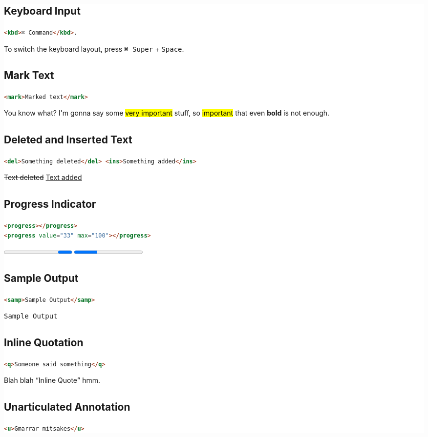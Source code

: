 ## Keyboard Input

```html
<kbd>⌘ Command</kbd>.
```

To switch the keyboard layout, press <kbd>⌘ Super</kbd> + <kbd>Space</kbd>.

## Mark Text

```html
<mark>Marked text</mark>
```

You know what? I'm gonna say some <mark>very important</mark> stuff, so <mark>important</mark> that even **bold** is not enough.

## Deleted and Inserted Text

```html
<del>Something deleted</del> <ins>Something added</ins>
```

<del>Text deleted</del> <ins>Text added</ins>

## Progress Indicator

```html
<progress></progress>
<progress value="33" max="100"></progress>
```

<progress></progress>
<progress value="33" max="100"></progress>

## Sample Output

```html
<samp>Sample Output</samp>
```

<samp>Sample Output</samp>

## Inline Quotation

```html
<q>Someone said something</q>
```

Blah blah <q>Inline Quote</q> hmm.

## Unarticulated Annotation

```html
<u>Gmarrar mitsakes</u>
```

